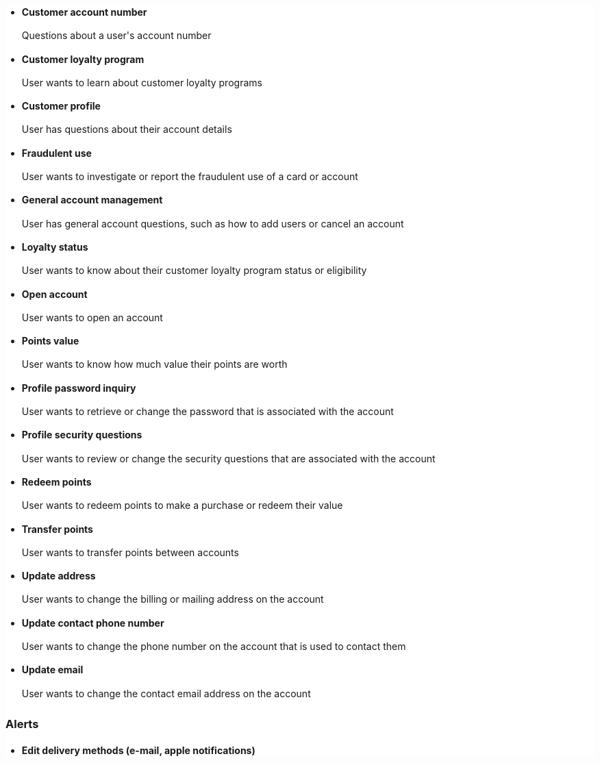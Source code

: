 - ****Customer account number****

    Questions about a user's account number

- ****Customer loyalty program****

    User wants to learn about customer loyalty programs

- ****Customer profile****

    User has questions about their account details

- ****Fraudulent use****

    User wants to investigate or report the fraudulent use of a card or account

- ****General account management****

    User has general account questions, such as how to add users or cancel an account

- ****Loyalty status****

    User wants to know about their customer loyalty program status or eligibility

- ****Open account****

    User wants to open an account

- ****Points value****

    User wants to know how much value their points are worth

- ****Profile password inquiry****

    User wants to retrieve or change the password that is associated with the account

- ****Profile security questions****

    User wants to review or change the security questions that are associated with the account

- ****Redeem points****

    User wants to redeem points to make a purchase or redeem their value

- ****Transfer points****

    User wants to transfer points between accounts

- ****Update address****

    User wants to change the billing or mailing address on the account

- ****Update contact phone number****

    User wants to change the phone number on the account that is used to contact them

- ****Update email****

    User wants to change the contact email address on the account

### Alerts


- ****Edit delivery methods (e-mail, apple notifications)****
